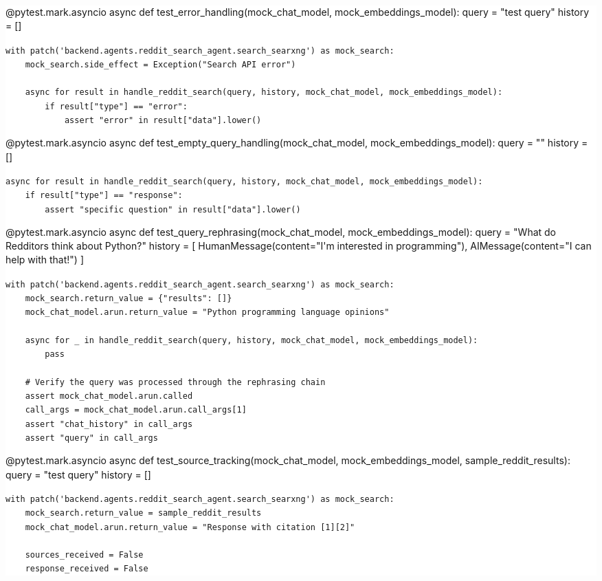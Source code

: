 @pytest.mark.asyncio
async def test_error_handling(mock_chat_model, mock_embeddings_model):
    query = "test query"
    history = []

    with patch('backend.agents.reddit_search_agent.search_searxng') as mock_search:
        mock_search.side_effect = Exception("Search API error")
        
        async for result in handle_reddit_search(query, history, mock_chat_model, mock_embeddings_model):
            if result["type"] == "error":
                assert "error" in result["data"].lower()

@pytest.mark.asyncio
async def test_empty_query_handling(mock_chat_model, mock_embeddings_model):
    query = ""
    history = []

    async for result in handle_reddit_search(query, history, mock_chat_model, mock_embeddings_model):
        if result["type"] == "response":
            assert "specific question" in result["data"].lower()

@pytest.mark.asyncio
async def test_query_rephrasing(mock_chat_model, mock_embeddings_model):
    query = "What do Redditors think about Python?"
    history = [
        HumanMessage(content="I'm interested in programming"),
        AIMessage(content="I can help with that!")
    ]

    with patch('backend.agents.reddit_search_agent.search_searxng') as mock_search:
        mock_search.return_value = {"results": []}
        mock_chat_model.arun.return_value = "Python programming language opinions"

        async for _ in handle_reddit_search(query, history, mock_chat_model, mock_embeddings_model):
            pass
        
        # Verify the query was processed through the rephrasing chain
        assert mock_chat_model.arun.called
        call_args = mock_chat_model.arun.call_args[1]
        assert "chat_history" in call_args
        assert "query" in call_args

@pytest.mark.asyncio
async def test_source_tracking(mock_chat_model, mock_embeddings_model, sample_reddit_results):
    query = "test query"
    history = []

    with patch('backend.agents.reddit_search_agent.search_searxng') as mock_search:
        mock_search.return_value = sample_reddit_results
        mock_chat_model.arun.return_value = "Response with citation [1][2]"

        sources_received = False
        response_received = False
        